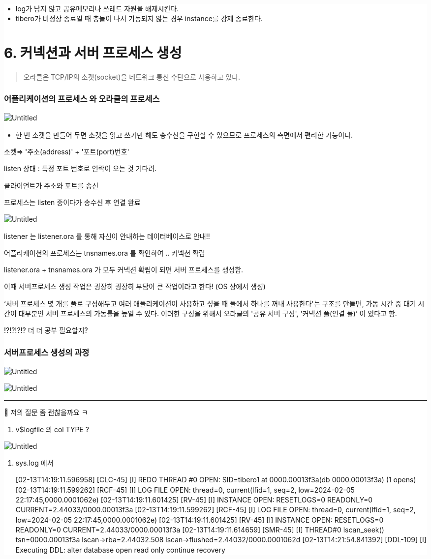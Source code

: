 - log가 남지 않고 공유메모리나 쓰레드 자원을 해제시킨다.
- tibero가 비정상 종료일 때 충돌이 나서 기동되지 않는 경우 instance를 강제 종료한다.

# 6. 커넥션과 서버 프로세스 생성

> 오라클은 TCP/IP의 소켓(socket)을 네트워크 통신 수단으로 사용하고 있다.
> 

### 어플리케이션의 프로세스 와 오라클의 프로세스

![Untitled](%E1%84%89%E1%85%B3%E1%84%90%E1%85%A5%E1%84%83%E1%85%B5%203%E1%84%92%E1%85%AC%E1%84%8E%E1%85%A1%20(24%2002%2013%20)%20ee87071d68694efc87f392f4fbea1eb0/Untitled%205.png)

- 한 번 소켓을 만들어 두면 소켓을 읽고 쓰기만 해도 송수신을 구현할 수 있으므로 프로세스의 측면에서 편리한 기능이다.

소켓⇒ '주소(address)' + '포트(port)번호'

listen 상태 : 특정 포트 번호로 연락이 오는 것 기다려.

클라이언트가 주소와 포트를 송신

프로세스는 listen 중이다가 송수신 후 연결 완료

![Untitled](%E1%84%89%E1%85%B3%E1%84%90%E1%85%A5%E1%84%83%E1%85%B5%203%E1%84%92%E1%85%AC%E1%84%8E%E1%85%A1%20(24%2002%2013%20)%20ee87071d68694efc87f392f4fbea1eb0/Untitled%206.png)

listener 는 listener.ora 를 통해 자신이 안내하는 데이터베이스로 안내!!

어플리케이션의 프로세스는 tnsnames.ora 를 확인하여 .. 커넥션 확립

listener.ora + tnsnames.ora 가 모두 커넥션 확립이 되면 서버 프로세스를 생성함.

이때 서버프로세스 생성 작업은 굉장히 굉장히 부담이 큰 작업이라고 한다! (OS 상에서 생성)

>>

‘서버 프로세스 몇 개를 풀로 구성해두고 여러 애플리케이션이 사용하고 싶을 때 풀에서 하나를 꺼내 사용한다'는 구조를 만들면, 가동 시간 중 대기 시간이 대부분인 서버 프로세스의 가동률을 높일 수 있다. 이러한 구성을 위해서 오라클의 '공유 서버 구성',  '커넥션 풀(연결 풀)’ 이 있다고 함.

!?!?!?!? 더 더 공부 필요할지?

### 서버프로세스 생성의 과정

![Untitled](%E1%84%89%E1%85%B3%E1%84%90%E1%85%A5%E1%84%83%E1%85%B5%203%E1%84%92%E1%85%AC%E1%84%8E%E1%85%A1%20(24%2002%2013%20)%20ee87071d68694efc87f392f4fbea1eb0/Untitled%207.png)

![Untitled](%E1%84%89%E1%85%B3%E1%84%90%E1%85%A5%E1%84%83%E1%85%B5%203%E1%84%92%E1%85%AC%E1%84%8E%E1%85%A1%20(24%2002%2013%20)%20ee87071d68694efc87f392f4fbea1eb0/Untitled%208.png)

---

👀 저의 질문 좀 괜찮을까요 ㅋ

1. v$logfile 의 col  TYPE ?

![Untitled](%E1%84%89%E1%85%B3%E1%84%90%E1%85%A5%E1%84%83%E1%85%B5%203%E1%84%92%E1%85%AC%E1%84%8E%E1%85%A1%20(24%2002%2013%20)%20ee87071d68694efc87f392f4fbea1eb0/Untitled%209.png)

1. sys.log 에서
    
    [02-13T14:19:11.596958] [CLC-45] [I] REDO THREAD #0 OPEN: SID=tibero1 at 0000.00013f3a(db 0000.00013f3a) (1 opens)
    [02-13T14:19:11.599262] [RCF-45] [I] LOG FILE OPEN: thread=0, current(lfid=1, seq=2, low=2024-02-05 22:17:45,0000.0001062e)
    [02-13T14:19:11.601425] [RV-45] [I] INSTANCE OPEN: RESETLOGS=0 READONLY=0 CURRENT=2.44033/0000.00013f3a
    [02-13T14:19:11.599262] [RCF-45] [I] LOG FILE OPEN: thread=0, current(lfid=1, seq=2, low=2024-02-05 22:17:45,0000.0001062e)
    [02-13T14:19:11.601425] [RV-45] [I] INSTANCE OPEN: RESETLOGS=0 READONLY=0 CURRENT=2.44033/0000.00013f3a
    [02-13T14:19:11.614659] [SMR-45] [I] THREAD#0 lscan_seek() tsn=0000.00013f3a lscan->rba=2.44032.508 lscan->flushed=2.44032/0000.0001062d
    [02-13T14:21:54.841392] [DDL-109] [I] Executing DDL: alter database open read only continue recovery
